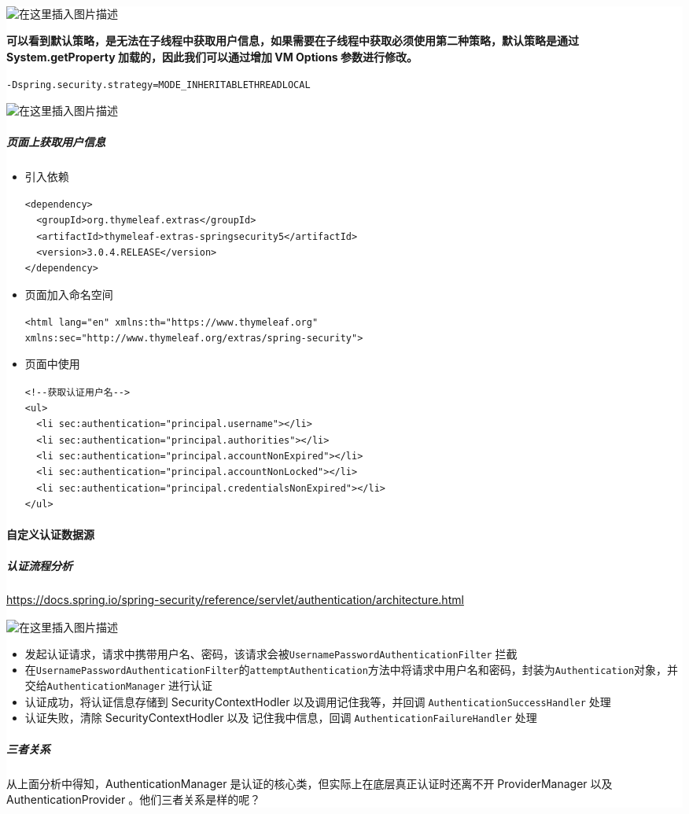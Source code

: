 
![在这里插入图片描述](https://img-blog.csdnimg.cn/e318a71b80db4cfabdf1d95bce5a033e.png#pic_center)

**可以看到默认策略，是无法在子线程中获取用户信息，如果需要在子线程中获取必须使用第二种策略，默认策略是通过 System.getProperty 加载的，因此我们可以通过增加 VM Options 参数进行修改。**

    -Dspring.security.strategy=MODE_INHERITABLETHREADLOCAL
    

![在这里插入图片描述](https://img-blog.csdnimg.cn/94ffd4b1f72e4ac8a71ed95a1992881c.png#pic_center)

##### 页面上获取用户信息

*   引入依赖
    
        <dependency>
          <groupId>org.thymeleaf.extras</groupId>
          <artifactId>thymeleaf-extras-springsecurity5</artifactId>
          <version>3.0.4.RELEASE</version>
        </dependency>
        
    
*   页面加入命名空间
    
        <html lang="en" xmlns:th="https://www.thymeleaf.org" 
        xmlns:sec="http://www.thymeleaf.org/extras/spring-security">
        
    
*   页面中使用
    
        <!--获取认证用户名-->
        <ul>
          <li sec:authentication="principal.username"></li>
          <li sec:authentication="principal.authorities"></li>
          <li sec:authentication="principal.accountNonExpired"></li>
          <li sec:authentication="principal.accountNonLocked"></li>
          <li sec:authentication="principal.credentialsNonExpired"></li>
        </ul>
        
    

#### 自定义认证数据源

##### 认证流程分析

https://docs.spring.io/spring-security/reference/servlet/authentication/architecture.html

![在这里插入图片描述](https://img-blog.csdnimg.cn/c7ea96e8232c42a6bc2871ac2f6cb27c.png#pic_center)

*   发起认证请求，请求中携带用户名、密码，该请求会被`UsernamePasswordAuthenticationFilter` 拦截
*   在`UsernamePasswordAuthenticationFilter`的`attemptAuthentication`方法中将请求中用户名和密码，封装为`Authentication`对象，并交给`AuthenticationManager` 进行认证
*   认证成功，将认证信息存储到 SecurityContextHodler 以及调用记住我等，并回调 `AuthenticationSuccessHandler` 处理
*   认证失败，清除 SecurityContextHodler 以及 记住我中信息，回调 `AuthenticationFailureHandler` 处理

##### 三者关系

从上面分析中得知，AuthenticationManager 是认证的核心类，但实际上在底层真正认证时还离不开 ProviderManager 以及 AuthenticationProvider 。他们三者关系是样的呢？
